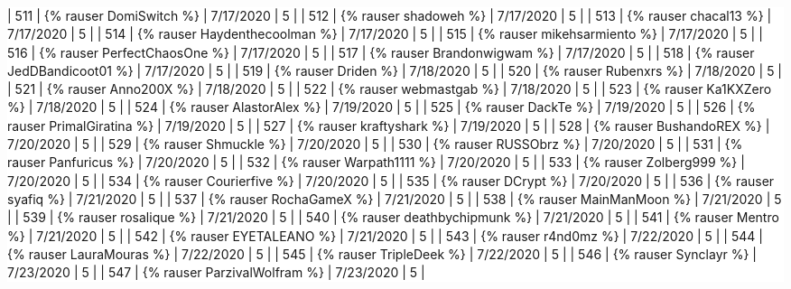 | 511  | {% rauser DomiSwitch %}           | 7/17/2020     | 5                |
| 512  | {% rauser shadoweh %}             | 7/17/2020     | 5                |
| 513  | {% rauser chacal13 %}             | 7/17/2020     | 5                |
| 514  | {% rauser Haydenthecoolman %}     | 7/17/2020     | 5                |
| 515  | {% rauser mikehsarmiento %}       | 7/17/2020     | 5                |
| 516  | {% rauser PerfectChaosOne %}      | 7/17/2020     | 5                |
| 517  | {% rauser Brandonwigwam %}        | 7/17/2020     | 5                |
| 518  | {% rauser JedDBandicoot01 %}      | 7/17/2020     | 5                |
| 519  | {% rauser Driden %}               | 7/18/2020     | 5                |
| 520  | {% rauser Rubenxrs %}               | 7/18/2020     | 5                |
| 521  | {% rauser Anno200X %}        | 7/18/2020     | 5                |
| 522  | {% rauser webmastgab %}           | 7/18/2020     | 5                |
| 523  | {% rauser Ka1KXZero %}            | 7/18/2020     | 5                |
| 524  | {% rauser AlastorAlex %}          | 7/19/2020     | 5                |
| 525  | {% rauser DackTe %}               | 7/19/2020     | 5                |
| 526  | {% rauser PrimalGiratina %}       | 7/19/2020     | 5                |
| 527  | {% rauser kraftyshark %}          | 7/19/2020     | 5                |
| 528  | {% rauser BushandoREX %}           | 7/20/2020     | 5                |
| 529  | {% rauser Shmuckle %}             | 7/20/2020     | 5                |
| 530  | {% rauser RUSSObrz %}             | 7/20/2020     | 5                |
| 531  | {% rauser Panfuricus %}           | 7/20/2020     | 5                |
| 532  | {% rauser Warpath1111 %}          | 7/20/2020     | 5                |
| 533  | {% rauser Zolberg999 %}           | 7/20/2020     | 5                |
| 534  | {% rauser Courierfive %}          | 7/20/2020     | 5                |
| 535  | {% rauser DCrypt %}               | 7/20/2020     | 5                |
| 536  | {% rauser syafiq %}               | 7/21/2020     | 5                |
| 537  | {% rauser RochaGameX %}           | 7/21/2020     | 5                |
| 538  | {% rauser MainManMoon %}          | 7/21/2020     | 5                |
| 539  | {% rauser rosalique %}            | 7/21/2020     | 5                |
| 540  | {% rauser deathbychipmunk %}      | 7/21/2020     | 5                |
| 541  | {% rauser Mentro %}               | 7/21/2020     | 5                |
| 542  | {% rauser EYETALEANO %}           | 7/21/2020     | 5                |
| 543  | {% rauser r4nd0mz %}              | 7/22/2020     | 5                |
| 544  | {% rauser LauraMouras %}            | 7/22/2020     | 5                |
| 545  | {% rauser TripleDeek %}           | 7/22/2020     | 5                |
| 546  | {% rauser Synclayr %}             | 7/23/2020     | 5                |
| 547  | {% rauser ParzivalWolfram %}      | 7/23/2020     | 5                |